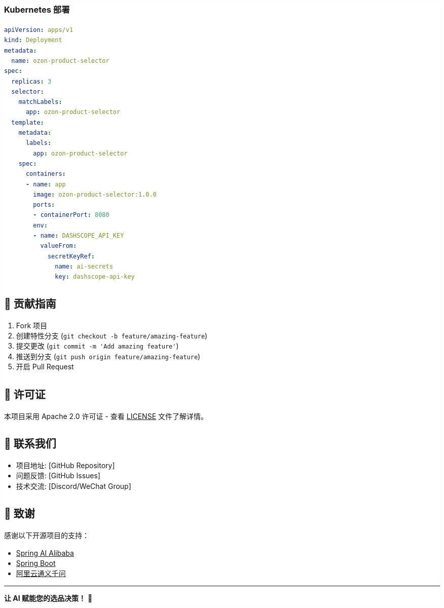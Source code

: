 ### Kubernetes 部署
```yaml
apiVersion: apps/v1
kind: Deployment
metadata:
  name: ozon-product-selector
spec:
  replicas: 3
  selector:
    matchLabels:
      app: ozon-product-selector
  template:
    metadata:
      labels:
        app: ozon-product-selector
    spec:
      containers:
      - name: app
        image: ozon-product-selector:1.0.0
        ports:
        - containerPort: 8080
        env:
        - name: DASHSCOPE_API_KEY
          valueFrom:
            secretKeyRef:
              name: ai-secrets
              key: dashscope-api-key
```

## 🤝 贡献指南

1. Fork 项目
2. 创建特性分支 (`git checkout -b feature/amazing-feature`)
3. 提交更改 (`git commit -m 'Add amazing feature'`)
4. 推送到分支 (`git push origin feature/amazing-feature`)
5. 开启 Pull Request

## 📄 许可证

本项目采用 Apache 2.0 许可证 - 查看 [LICENSE](LICENSE) 文件了解详情。

## 📧 联系我们

- 项目地址: [GitHub Repository]
- 问题反馈: [GitHub Issues]
- 技术交流: [Discord/WeChat Group]

## 🎉 致谢

感谢以下开源项目的支持：
- [Spring AI Alibaba](https://github.com/alibaba/spring-ai-alibaba)
- [Spring Boot](https://spring.io/projects/spring-boot)
- [阿里云通义千问](https://tongyi.aliyun.com/)

---

**让 AI 赋能您的选品决策！** 🚀
